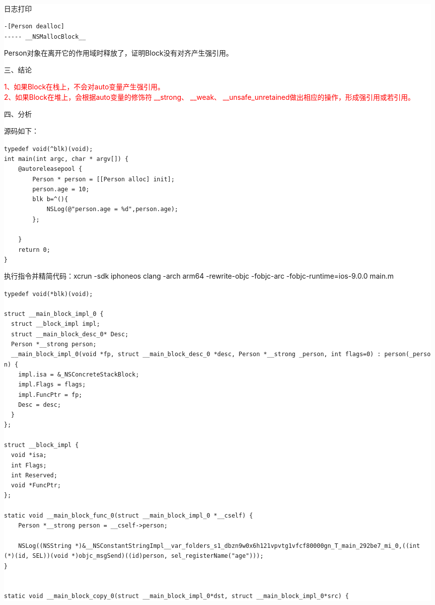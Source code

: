 
日志打印
```objc
-[Person dealloc]
----- __NSMallocBlock__
```
Person对象在离开它的作用域时释放了，证明Block没有对齐产生强引用。


三、结论    

<span style="color:red">1、如果Block在栈上，不会对auto变量产生强引用。</span>          
<span style="color:red">2、如果Block在堆上，会根据auto变量的修饰符 __strong、 __weak、 __unsafe_unretained做出相应的操作，形成强引用或若引用。</span>


四、分析

源码如下：
```objc
typedef void(^blk)(void);
int main(int argc, char * argv[]) {
    @autoreleasepool {
        Person * person = [[Person alloc] init];
        person.age = 10;
        blk b=^(){
            NSLog(@"person.age = %d",person.age);
        };
        
    }
    return 0;
}
```

执行指令并精简代码：xcrun -sdk iphoneos clang -arch arm64 -rewrite-objc -fobjc-arc -fobjc-runtime=ios-9.0.0 main.m

```objc
typedef void(*blk)(void);

struct __main_block_impl_0 {
  struct __block_impl impl;
  struct __main_block_desc_0* Desc;
  Person *__strong person;
  __main_block_impl_0(void *fp, struct __main_block_desc_0 *desc, Person *__strong _person, int flags=0) : person(_person) {
    impl.isa = &_NSConcreteStackBlock;
    impl.Flags = flags;
    impl.FuncPtr = fp;
    Desc = desc;
  }
};

struct __block_impl {
  void *isa;
  int Flags;
  int Reserved;
  void *FuncPtr;
};

static void __main_block_func_0(struct __main_block_impl_0 *__cself) {
    Person *__strong person = __cself->person;
    
    NSLog((NSString *)&__NSConstantStringImpl__var_folders_s1_dbzn9w0x6h121vpvtg1vfcf80000gn_T_main_292be7_mi_0,((int (*)(id, SEL))(void *)objc_msgSend)((id)person, sel_registerName("age")));
}


static void __main_block_copy_0(struct __main_block_impl_0*dst, struct __main_block_impl_0*src) {
```